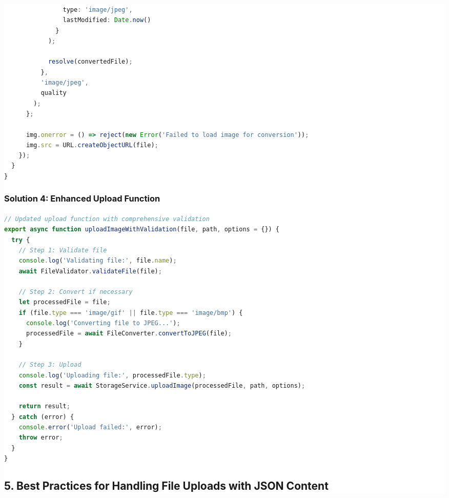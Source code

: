 ```javascript
                type: 'image/jpeg',
                lastModified: Date.now()
              }
            );
            
            resolve(convertedFile);
          },
          'image/jpeg',
          quality
        );
      };
      
      img.onerror = () => reject(new Error('Failed to load image for conversion'));
      img.src = URL.createObjectURL(file);
    });
  }
}
```

### Solution 4: Enhanced Upload Function
```javascript
// Updated upload function with comprehensive validation
export async function uploadImageWithValidation(file, path, options = {}) {
  try {
    // Step 1: Validate file
    console.log('Validating file:', file.name);
    await FileValidator.validateFile(file);
    
    // Step 2: Convert if necessary
    let processedFile = file;
    if (file.type === 'image/gif' || file.type === 'image/bmp') {
      console.log('Converting file to JPEG...');
      processedFile = await FileConverter.convertToJPEG(file);
    }
    
    // Step 3: Upload
    console.log('Uploading file:', processedFile.type);
    const result = await StorageService.uploadImage(processedFile, path, options);
    
    return result;
  } catch (error) {
    console.error('Upload failed:', error);
    throw error;
  }
}
```

## 5. Best Practices for Handling File Uploads with JSON Content
